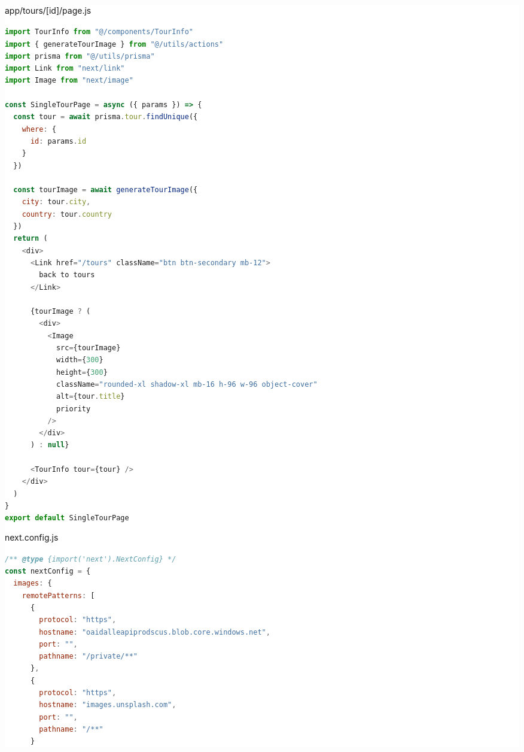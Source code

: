 app/tours/[id]/page.js

```js
import TourInfo from "@/components/TourInfo"
import { generateTourImage } from "@/utils/actions"
import prisma from "@/utils/prisma"
import Link from "next/link"
import Image from "next/image"

const SingleTourPage = async ({ params }) => {
  const tour = await prisma.tour.findUnique({
    where: {
      id: params.id
    }
  })

  const tourImage = await generateTourImage({
    city: tour.city,
    country: tour.country
  })
  return (
    <div>
      <Link href="/tours" className="btn btn-secondary mb-12">
        back to tours
      </Link>

      {tourImage ? (
        <div>
          <Image
            src={tourImage}
            width={300}
            height={300}
            className="rounded-xl shadow-xl mb-16 h-96 w-96 object-cover"
            alt={tour.title}
            priority
          />
        </div>
      ) : null}

      <TourInfo tour={tour} />
    </div>
  )
}
export default SingleTourPage
```

next.config.js

```js
/** @type {import('next').NextConfig} */
const nextConfig = {
  images: {
    remotePatterns: [
      {
        protocol: "https",
        hostname: "oaidalleapiprodscus.blob.core.windows.net",
        port: "",
        pathname: "/private/**"
      },
      {
        protocol: "https",
        hostname: "images.unsplash.com",
        port: "",
        pathname: "/**"
      }
```